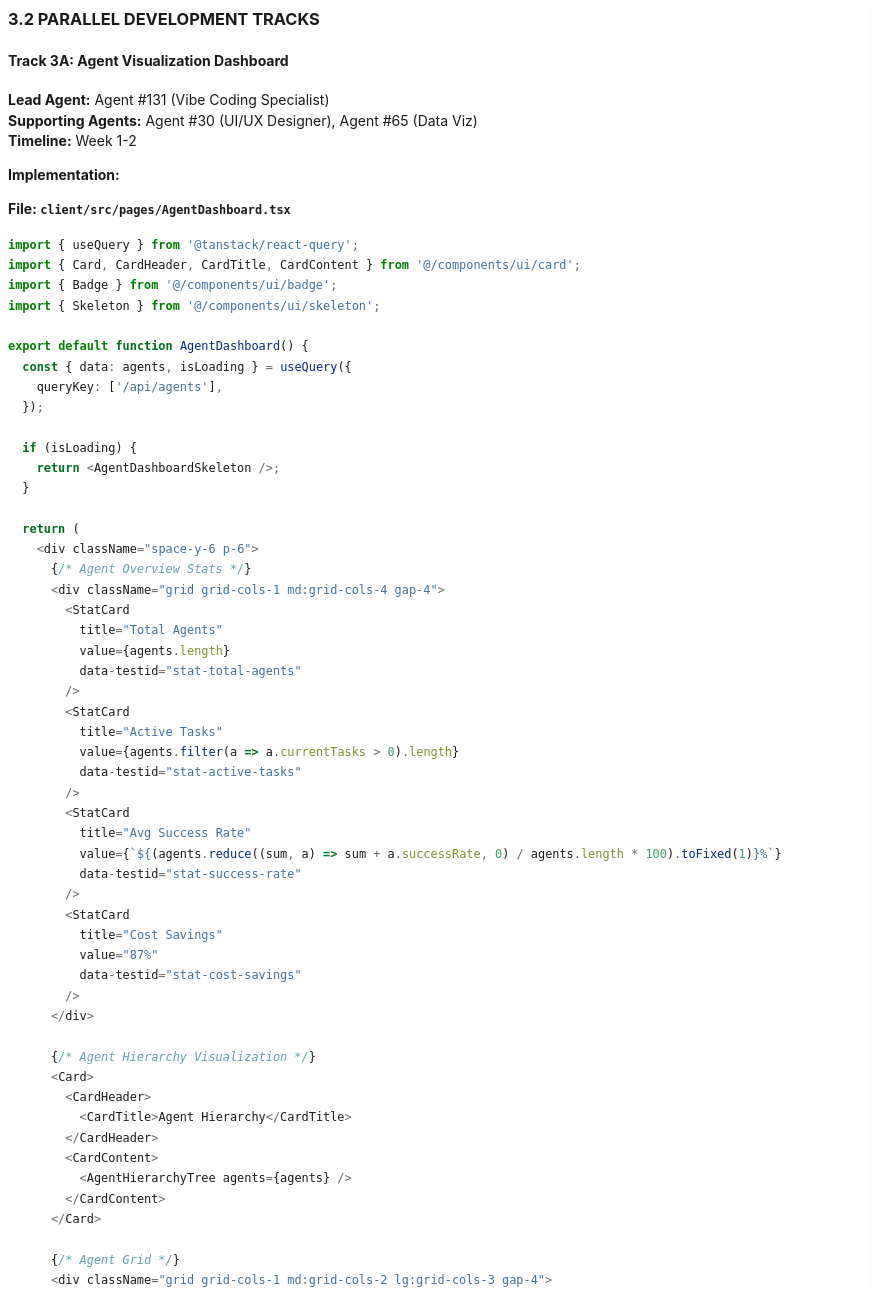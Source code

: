 ### 3.2 PARALLEL DEVELOPMENT TRACKS

#### **Track 3A: Agent Visualization Dashboard**
**Lead Agent:** Agent #131 (Vibe Coding Specialist)  
**Supporting Agents:** Agent #30 (UI/UX Designer), Agent #65 (Data Viz)  
**Timeline:** Week 1-2

**Implementation:**

**File: `client/src/pages/AgentDashboard.tsx`**
```typescript
import { useQuery } from '@tanstack/react-query';
import { Card, CardHeader, CardTitle, CardContent } from '@/components/ui/card';
import { Badge } from '@/components/ui/badge';
import { Skeleton } from '@/components/ui/skeleton';

export default function AgentDashboard() {
  const { data: agents, isLoading } = useQuery({
    queryKey: ['/api/agents'],
  });

  if (isLoading) {
    return <AgentDashboardSkeleton />;
  }

  return (
    <div className="space-y-6 p-6">
      {/* Agent Overview Stats */}
      <div className="grid grid-cols-1 md:grid-cols-4 gap-4">
        <StatCard
          title="Total Agents"
          value={agents.length}
          data-testid="stat-total-agents"
        />
        <StatCard
          title="Active Tasks"
          value={agents.filter(a => a.currentTasks > 0).length}
          data-testid="stat-active-tasks"
        />
        <StatCard
          title="Avg Success Rate"
          value={`${(agents.reduce((sum, a) => sum + a.successRate, 0) / agents.length * 100).toFixed(1)}%`}
          data-testid="stat-success-rate"
        />
        <StatCard
          title="Cost Savings"
          value="87%"
          data-testid="stat-cost-savings"
        />
      </div>

      {/* Agent Hierarchy Visualization */}
      <Card>
        <CardHeader>
          <CardTitle>Agent Hierarchy</CardTitle>
        </CardHeader>
        <CardContent>
          <AgentHierarchyTree agents={agents} />
        </CardContent>
      </Card>

      {/* Agent Grid */}
      <div className="grid grid-cols-1 md:grid-cols-2 lg:grid-cols-3 gap-4">
```